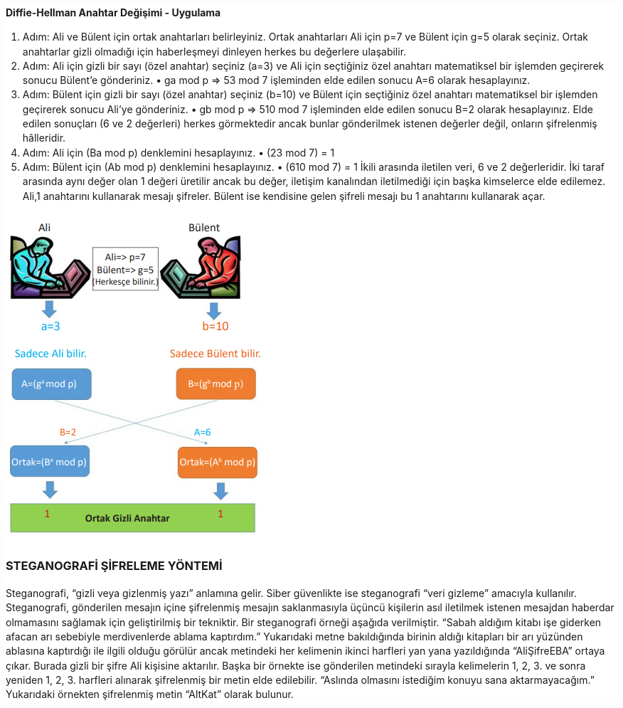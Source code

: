 **Diffie-Hellman Anahtar Değişimi - Uygulama**

1. Adım: Ali ve Bülent için ortak anahtarları belirleyiniz. Ortak anahtarları Ali için p=7 ve
Bülent için g=5 olarak seçiniz. Ortak anahtarlar gizli olmadığı için haberleşmeyi dinleyen herkes
bu değerlere ulaşabilir.
2. Adım: Ali için gizli bir sayı (özel anahtar) seçiniz (a=3) ve Ali için seçtiğiniz özel anahtarı
matematiksel bir işlemden geçirerek sonucu Bülent’e gönderiniz.
• ga mod p => 53 mod 7 işleminden elde edilen sonucu A=6 olarak hesaplayınız.
3. Adım: Bülent için gizli bir sayı (özel anahtar) seçiniz (b=10) ve Bülent için seçtiğiniz özel
anahtarı matematiksel bir işlemden geçirerek sonucu Ali’ye gönderiniz.
• gb mod p => 510 mod 7 işleminden elde edilen sonucu B=2 olarak hesaplayınız.
Elde edilen sonuçları (6 ve 2 değerleri) herkes görmektedir ancak bunlar gönderilmek istenen
değerler değil, onların şifrelenmiş hâlleridir.
4. Adım: Ali için (Ba mod p) denklemini hesaplayınız.
• (23 mod 7) = 1
5. Adım: Bülent için (Ab mod p) denklemini hesaplayınız.
• (610 mod 7) = 1
İkili arasında iletilen veri, 6 ve 2 değerleridir. İki taraf arasında aynı değer olan 1 değeri
üretilir ancak bu değer, iletişim kanalından iletilmediği için başka kimselerce elde edilemez. Ali,1
anahtarını kullanarak mesajı şifreler. Bülent ise kendisine gelen şifreli mesajı bu 1 anahtarını
kullanarak açar. 

<img src="https://github.com/FazzPy/Cyber-Security/blob/main/img/diffie-helman.PNG">

<h3>STEGANOGRAFİ ŞİFRELEME YÖNTEMİ</h3>

Steganografi, “gizli veya gizlenmiş yazı” anlamına gelir. Siber güvenlikte ise steganografi
“veri gizleme” amacıyla kullanılır. Steganografi, gönderilen mesajın içine şifrelenmiş mesajın
saklanmasıyla üçüncü kişilerin asıl iletilmek istenen mesajdan haberdar olmamasını sağlamak
için geliştirilmiş bir tekniktir. Bir steganografi örneği aşağıda verilmiştir.
“Sabah aldığım kitabı işe giderken afacan arı sebebiyle merdivenlerde ablama kaptırdım.”
Yukarıdaki metne bakıldığında birinin aldığı kitapları bir arı yüzünden ablasına kaptırdığı ile ilgili
olduğu görülür ancak metindeki her kelimenin ikinci harfleri yan yana yazıldığında “AliŞifreEBA”
ortaya çıkar. Burada gizli bir şifre Ali kişisine aktarılır.
Başka bir örnekte ise gönderilen metindeki sırayla kelimelerin 1, 2, 3. ve sonra yeniden 1, 2,
3. harfleri alınarak şifrelenmiş bir metin elde edilebilir.
“Aslında olmasını istediğim konuyu sana aktarmayacağım.”
Yukarıdaki örnekten şifrelenmiş metin “AltKat” olarak bulunur.

